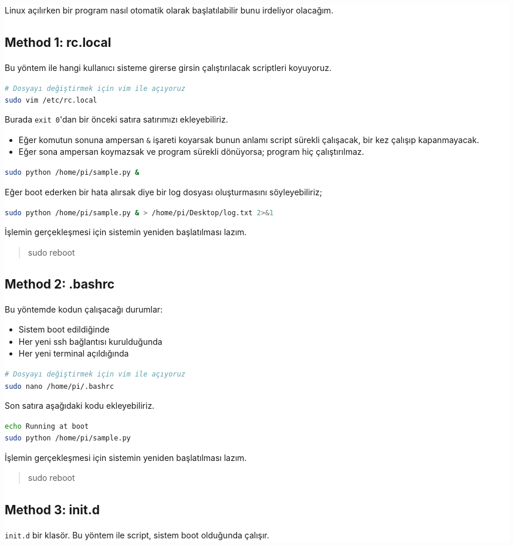 Linux açılırken bir program nasıl otomatik olarak başlatılabilir bunu irdeliyor olacağım.

## Method 1: rc.local

Bu yöntem ile hangi kullanıcı sisteme girerse girsin çalıştırılacak scriptleri koyuyoruz.

```bash
# Dosyayı değiştirmek için vim ile açıyoruz
sudo vim /etc/rc.local
```

Burada `exit 0`'dan bir önceki satıra satırımızı ekleyebiliriz.

- Eğer komutun sonuna ampersan `&` işareti koyarsak bunun anlamı script sürekli çalışacak, bir kez çalışıp kapanmayacak.
- Eğer sona ampersan koymazsak ve program sürekli dönüyorsa; program hiç çalıştırılmaz.

```bash
sudo python /home/pi/sample.py &
```

Eğer boot ederken bir hata alırsak diye bir log dosyası oluşturmasını söyleyebiliriz;

```bash
sudo python /home/pi/sample.py & > /home/pi/Desktop/log.txt 2>&1
```

İşlemin gerçekleşmesi için sistemin yeniden başlatılması lazım.

> sudo reboot

## Method 2: .bashrc

Bu yöntemde kodun çalışacağı durumlar:

- Sistem boot edildiğinde
- Her yeni ssh bağlantısı kurulduğunda
- Her yeni terminal açıldığında

```bash
# Dosyayı değiştirmek için vim ile açıyoruz
sudo nano /home/pi/.bashrc
```

Son satıra aşağıdaki kodu ekleyebiliriz.

```bash
echo Running at boot
sudo python /home/pi/sample.py
```

İşlemin gerçekleşmesi için sistemin yeniden başlatılması lazım.

> sudo reboot

## Method 3: init.d

`init.d` bir klasör. Bu yöntem ile script, sistem boot olduğunda çalışır.
